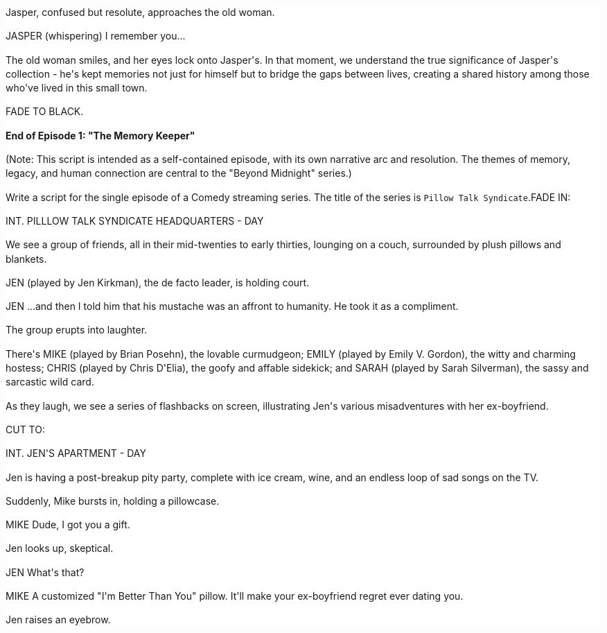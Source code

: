 Jasper, confused but resolute, approaches the old woman.

JASPER
(whispering)
I remember you...

The old woman smiles, and her eyes lock onto Jasper's. In that moment, we understand the true significance of Jasper's collection - he's kept memories not just for himself but to bridge the gaps between lives, creating a shared history among those who've lived in this small town.

FADE TO BLACK.

**End of Episode 1: "The Memory Keeper"**

(Note: This script is intended as a self-contained episode, with its own narrative arc and resolution. The themes of memory, legacy, and human connection are central to the "Beyond Midnight" series.)<end>

Write a script for the single episode of a Comedy streaming series. The title of the series is `Pillow Talk Syndicate`.<start>FADE IN:

INT. PILLLOW TALK SYNDICATE HEADQUARTERS - DAY

We see a group of friends, all in their mid-twenties to early thirties, lounging on a couch, surrounded by plush pillows and blankets.

JEN (played by Jen Kirkman), the de facto leader, is holding court.

JEN
...and then I told him that his mustache was an affront to humanity. He took it as a compliment.

The group erupts into laughter.

There's MIKE (played by Brian Posehn), the lovable curmudgeon; EMILY (played by Emily V. Gordon), the witty and charming hostess; CHRIS (played by Chris D'Elia), the goofy and affable sidekick; and SARAH (played by Sarah Silverman), the sassy and sarcastic wild card.

As they laugh, we see a series of flashbacks on screen, illustrating Jen's various misadventures with her ex-boyfriend.

CUT TO:

INT. JEN'S APARTMENT - DAY

Jen is having a post-breakup pity party, complete with ice cream, wine, and an endless loop of sad songs on the TV.

Suddenly, Mike bursts in, holding a pillowcase.

MIKE
Dude, I got you a gift.

Jen looks up, skeptical.

JEN
What's that?

MIKE
A customized "I'm Better Than You" pillow. It'll make your ex-boyfriend regret ever dating you.

Jen raises an eyebrow.
